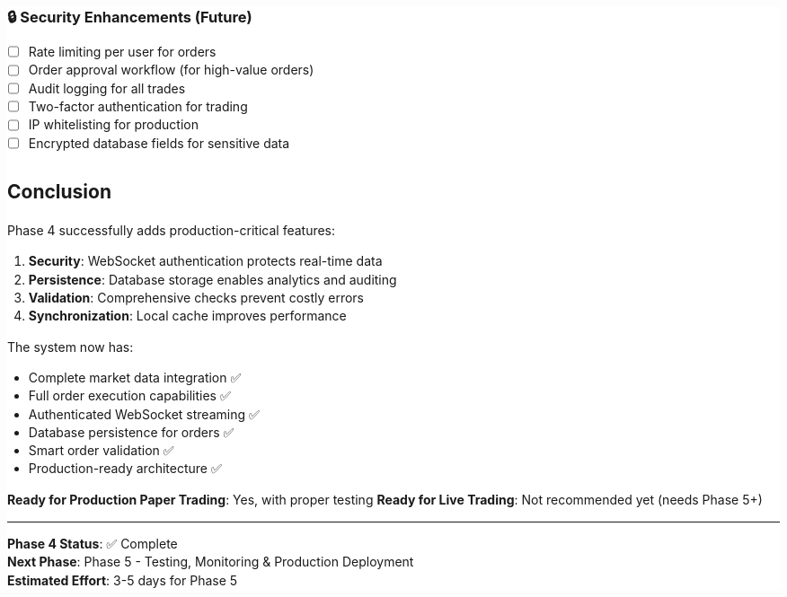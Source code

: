 ### 🔒 Security Enhancements (Future)
- [ ] Rate limiting per user for orders
- [ ] Order approval workflow (for high-value orders)
- [ ] Audit logging for all trades
- [ ] Two-factor authentication for trading
- [ ] IP whitelisting for production
- [ ] Encrypted database fields for sensitive data

## Conclusion

Phase 4 successfully adds production-critical features:

1. **Security**: WebSocket authentication protects real-time data
2. **Persistence**: Database storage enables analytics and auditing
3. **Validation**: Comprehensive checks prevent costly errors
4. **Synchronization**: Local cache improves performance

The system now has:
- Complete market data integration ✅
- Full order execution capabilities ✅
- Authenticated WebSocket streaming ✅
- Database persistence for orders ✅
- Smart order validation ✅
- Production-ready architecture ✅

**Ready for Production Paper Trading**: Yes, with proper testing
**Ready for Live Trading**: Not recommended yet (needs Phase 5+)

---

**Phase 4 Status**: ✅ Complete  
**Next Phase**: Phase 5 - Testing, Monitoring & Production Deployment  
**Estimated Effort**: 3-5 days for Phase 5
